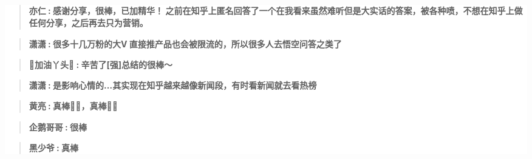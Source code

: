 <blockquote >
<span> <strong>亦仁 : 感谢分享，很棒，已加精华！
之前在知乎上匿名回答了一个在我看来虽然难听但是大实话的答案，被各种喷，不想在知乎上做任何分享，之后再去只为营销。 </strong></span>
</blockquote>

<blockquote >
<span> <strong>潇潇 : 很多十几万粉的大V 直接推产品也会被限流的，所以很多人去悟空问答之类了 </strong></span>
</blockquote>

<blockquote >
<span> <strong>📖加油丫头💝 : 辛苦了[强]总结的很棒～ </strong></span>
</blockquote>

<blockquote >
<span> <strong>潇潇 : 是影响心情的…其实现在知乎越来越像新闻段，有时看新闻就去看热榜 </strong></span>
</blockquote>

<blockquote >
<span> <strong>黄亮 : 真棒👍🏻，真棒👍🏻 </strong></span>
</blockquote>

<blockquote >
<span> <strong>企鹅哥哥 : 很棒 </strong></span>
</blockquote>

<blockquote >
<span> <strong>黑少爷 : 真棒 </strong></span>
</blockquote>

</div>
</div>